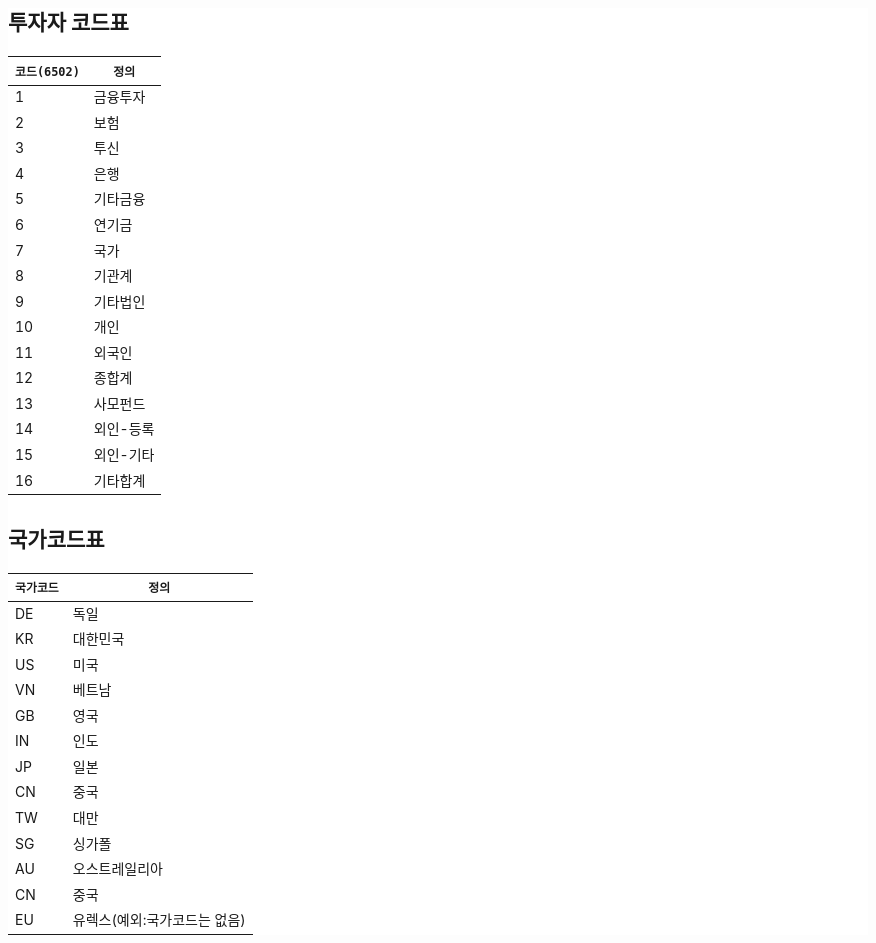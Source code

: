 

## 투자자 코드표

| **`코드(6502)`** | **`정의`** |
| -------------- | -------- |
| 1              | 금융투자     |
| 2              | 보험       |
| 3              | 투신       |
| 4              | 은행       |
| 5              | 기타금융     |
| 6              | 연기금      |
| 7              | 국가       |
| 8              | 기관계      |
| 9              | 기타법인     |
| 10             | 개인       |
| 11             | 외국인      |
| 12             | 종합계      |
| 13             | 사모펀드     |
| 14             | 외인-등록    |
| 15             | 외인-기타    |
| 16             | 기타합계     |





## 국가코드표

| **`국가코드`** | **`정의`**         |
| ---------- | ---------------- |
| DE         | 독일               |
| KR         | 대한민국             |
| US         | 미국               |
| VN         | 베트남              |
| GB         | 영국               |
| IN         | 인도               |
| JP         | 일본               |
| CN         | 중국               |
| TW         | 대만               |
| SG         | 싱가폴              |
| AU         | 오스트레일리아          |
| CN         | 중국               |
| EU         | 유렉스(예외:국가코드는 없음) |

